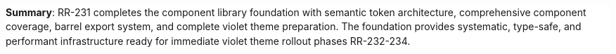 
**Summary**: RR-231 completes the component library foundation with semantic token architecture, comprehensive component coverage, barrel export system, and complete violet theme preparation. The foundation provides systematic, type-safe, and performant infrastructure ready for immediate violet theme rollout phases RR-232-234.
